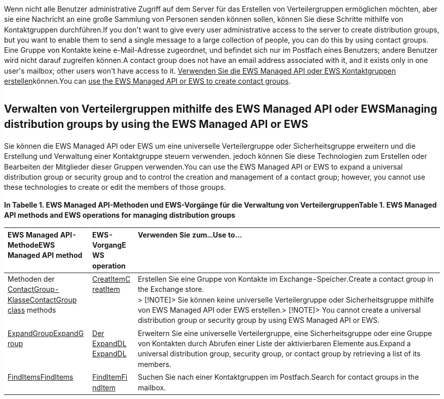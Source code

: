 <span data-ttu-id="106c7-136">Wenn nicht alle Benutzer administrative Zugriff auf dem Server für das Erstellen von Verteilergruppen ermöglichen möchten, aber sie eine Nachricht an eine große Sammlung von Personen senden können sollen, können Sie diese Schritte mithilfe von Kontaktgruppen durchführen.</span><span class="sxs-lookup"><span data-stu-id="106c7-136">If you don't want to give every user administrative access to the server to create distribution groups, but you want to enable them to send a single message to a large collection of people, you can do this by using contact groups.</span></span> <span data-ttu-id="106c7-137">Eine Gruppe von Kontakte keine e-Mail-Adresse zugeordnet, und befindet sich nur im Postfach eines Benutzers; andere Benutzer wird nicht darauf zugreifen können.</span><span class="sxs-lookup"><span data-stu-id="106c7-137">A contact group does not have an email address associated with it, and it exists only in one user's mailbox; other users won't have access to it.</span></span> <span data-ttu-id="106c7-138">[Verwenden Sie die EWS Managed API oder EWS Kontaktgruppen erstellen](how-to-create-contact-groups-by-using-ews-in-exchange.md)können.</span><span class="sxs-lookup"><span data-stu-id="106c7-138">You can [use the EWS Managed API or EWS to create contact groups](how-to-create-contact-groups-by-using-ews-in-exchange.md).</span></span>
  
## <a name="managing-distribution-groups-by-using-the-ews-managed-api-or-ews"></a><span data-ttu-id="106c7-139">Verwalten von Verteilergruppen mithilfe des EWS Managed API oder EWS</span><span class="sxs-lookup"><span data-stu-id="106c7-139">Managing distribution groups by using the EWS Managed API or EWS</span></span>

<span data-ttu-id="106c7-140">Sie können die EWS Managed API oder EWS um eine universelle Verteilergruppe oder Sicherheitsgruppe erweitern und die Erstellung und Verwaltung einer Kontaktgruppe steuern verwenden. jedoch können Sie diese Technologien zum Erstellen oder Bearbeiten der Mitglieder dieser Gruppen verwenden.</span><span class="sxs-lookup"><span data-stu-id="106c7-140">You can use the EWS Managed API or EWS to expand a universal distribution group or security group and to control the creation and management of a contact group; however, you cannot use these technologies to create or edit the members of those groups.</span></span> 
  
<span data-ttu-id="106c7-141">**In Tabelle 1. EWS Managed API-Methoden und EWS-Vorgänge für die Verwaltung von Verteilergruppen**</span><span class="sxs-lookup"><span data-stu-id="106c7-141">**Table 1. EWS Managed API methods and EWS operations for managing distribution groups**</span></span>

|<span data-ttu-id="106c7-142">**EWS Managed API-Methode**</span><span class="sxs-lookup"><span data-stu-id="106c7-142">**EWS Managed API method**</span></span>|<span data-ttu-id="106c7-143">**EWS-Vorgang**</span><span class="sxs-lookup"><span data-stu-id="106c7-143">**EWS operation**</span></span>|<span data-ttu-id="106c7-144">**Verwenden Sie zum...**</span><span class="sxs-lookup"><span data-stu-id="106c7-144">**Use to…**</span></span>|
|:-----|:-----|:-----|
|<span data-ttu-id="106c7-145">Methoden der [ContactGroup-Klasse](http://msdn.microsoft.com/de-de/library/office/microsoft.exchange.webservices.data.contactgroup%28v=exchg.80%29.aspx)</span><span class="sxs-lookup"><span data-stu-id="106c7-145">[ContactGroup class](http://msdn.microsoft.com/de-de/library/office/microsoft.exchange.webservices.data.contactgroup%28v=exchg.80%29.aspx) methods</span></span>  <br/> |[<span data-ttu-id="106c7-146">CreatItem</span><span class="sxs-lookup"><span data-stu-id="106c7-146">CreatItem</span></span>](http://msdn.microsoft.com/library/78a52120-f1d0-4ed7-8748-436e554f75b6%28Office.15%29.aspx) <br/> |<span data-ttu-id="106c7-147">Erstellen Sie eine Gruppe von Kontakte im Exchange-Speicher.</span><span class="sxs-lookup"><span data-stu-id="106c7-147">Create a contact group in the Exchange store.</span></span>  <br/> <span data-ttu-id="106c7-148">> [!NOTE]> Sie können keine universelle Verteilergruppe oder Sicherheitsgruppe mithilfe von EWS Managed API oder EWS erstellen.</span><span class="sxs-lookup"><span data-stu-id="106c7-148">> [!NOTE]> You cannot create a universal distribution group or security group by using EWS Managed API or EWS.</span></span>           |
|[<span data-ttu-id="106c7-149">ExpandGroup</span><span class="sxs-lookup"><span data-stu-id="106c7-149">ExpandGroup</span></span>](http://msdn.microsoft.com/de-de/library/office/microsoft.exchange.webservices.data.exchangeservice.expandgroup%28v=exchg.80%29.aspx) <br/> |[<span data-ttu-id="106c7-150">Der ExpandDL</span><span class="sxs-lookup"><span data-stu-id="106c7-150">ExpandDL</span></span>](http://msdn.microsoft.com/library/1f7837e7-9eff-4e10-9577-c40f7ed6af94%28Office.15%29.aspx) <br/> |<span data-ttu-id="106c7-151">Erweitern Sie eine universelle Verteilergruppe, eine Sicherheitsgruppe oder eine Gruppe von Kontakten durch Abrufen einer Liste der aktivierbaren Elemente aus.</span><span class="sxs-lookup"><span data-stu-id="106c7-151">Expand a universal distribution group, security group, or contact group by retrieving a list of its members.</span></span>  <br/> |
|[<span data-ttu-id="106c7-152">FindItems</span><span class="sxs-lookup"><span data-stu-id="106c7-152">FindItems</span></span>](http://msdn.microsoft.com/de-de/library/office/microsoft.exchange.webservices.data.exchangeservice.finditems%28v=exchg.80%29.aspx) <br/> |[<span data-ttu-id="106c7-153">FindItem</span><span class="sxs-lookup"><span data-stu-id="106c7-153">FindItem</span></span>](http://msdn.microsoft.com/library/ebad6aae-16e7-44de-ae63-a95b24539729%28Office.15%29.aspx) <br/> |<span data-ttu-id="106c7-154">Suchen Sie nach einer Kontaktgruppen im Postfach.</span><span class="sxs-lookup"><span data-stu-id="106c7-154">Search for contact groups in the mailbox.</span></span>  <br/> |